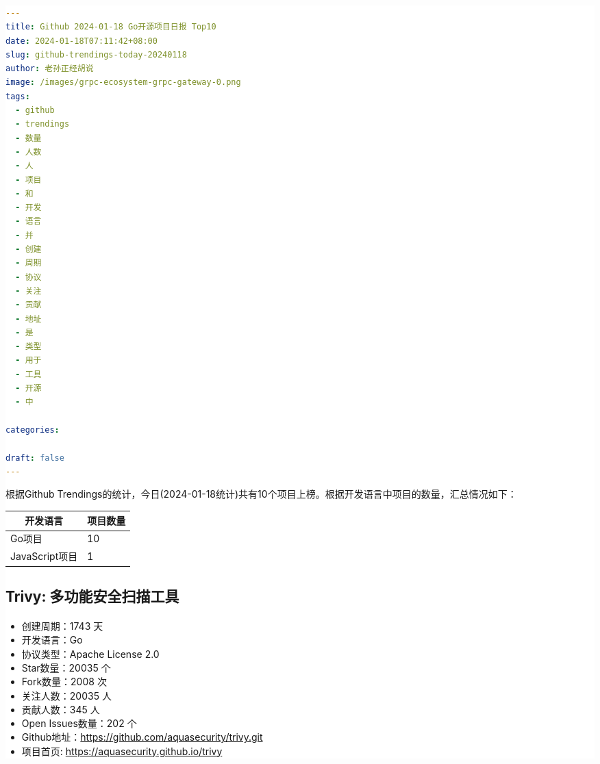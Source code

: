 ```yaml
---
title: Github 2024-01-18 Go开源项目日报 Top10
date: 2024-01-18T07:11:42+08:00
slug: github-trendings-today-20240118
author: 老孙正经胡说
image: /images/grpc-ecosystem-grpc-gateway-0.png
tags:
  - github
  - trendings
  - 数量
  - 人数
  - 人
  - 项目
  - 和
  - 开发
  - 语言
  - 并
  - 创建
  - 周期
  - 协议
  - 关注
  - 贡献
  - 地址
  - 是
  - 类型
  - 用于
  - 工具
  - 开源
  - 中

categories:

draft: false
---
```



根据Github Trendings的统计，今日(2024-01-18统计)共有10个项目上榜。根据开发语言中项目的数量，汇总情况如下：

| 开发语言 | 项目数量 |
|  ----  | ----  |
| Go项目 | 10 |
| JavaScript项目 | 1 |

## Trivy: 多功能安全扫描工具

* 创建周期：1743 天
* 开发语言：Go
* 协议类型：Apache License 2.0
* Star数量：20035 个
* Fork数量：2008 次
* 关注人数：20035 人
* 贡献人数：345 人
* Open Issues数量：202 个
* Github地址：https://github.com/aquasecurity/trivy.git
* 项目首页: https://aquasecurity.github.io/trivy
